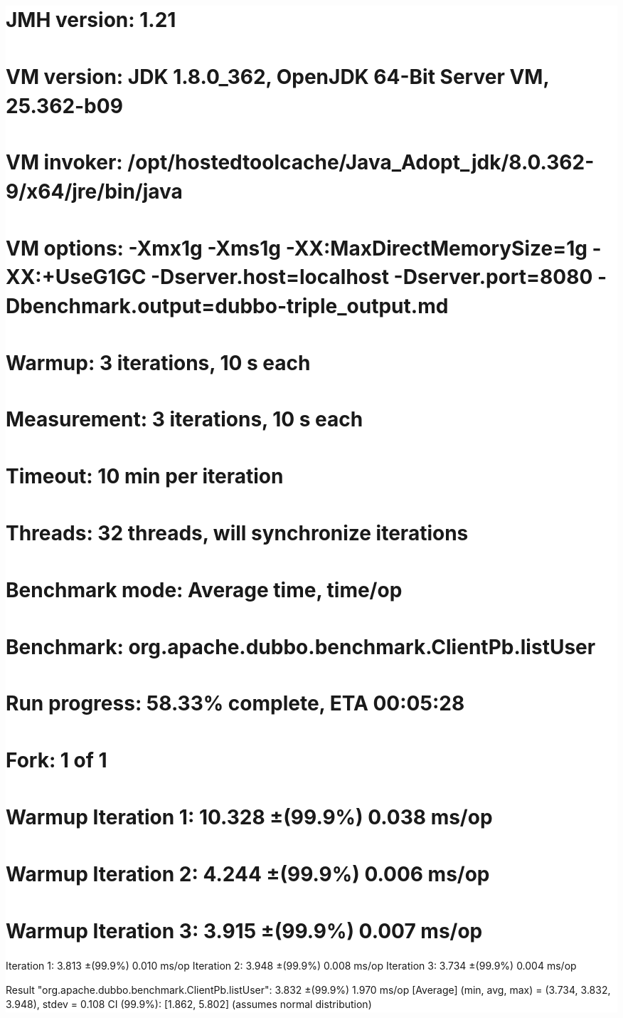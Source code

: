 
# JMH version: 1.21
# VM version: JDK 1.8.0_362, OpenJDK 64-Bit Server VM, 25.362-b09
# VM invoker: /opt/hostedtoolcache/Java_Adopt_jdk/8.0.362-9/x64/jre/bin/java
# VM options: -Xmx1g -Xms1g -XX:MaxDirectMemorySize=1g -XX:+UseG1GC -Dserver.host=localhost -Dserver.port=8080 -Dbenchmark.output=dubbo-triple_output.md
# Warmup: 3 iterations, 10 s each
# Measurement: 3 iterations, 10 s each
# Timeout: 10 min per iteration
# Threads: 32 threads, will synchronize iterations
# Benchmark mode: Average time, time/op
# Benchmark: org.apache.dubbo.benchmark.ClientPb.listUser

# Run progress: 58.33% complete, ETA 00:05:28
# Fork: 1 of 1
# Warmup Iteration   1: 10.328 ±(99.9%) 0.038 ms/op
# Warmup Iteration   2: 4.244 ±(99.9%) 0.006 ms/op
# Warmup Iteration   3: 3.915 ±(99.9%) 0.007 ms/op
Iteration   1: 3.813 ±(99.9%) 0.010 ms/op
Iteration   2: 3.948 ±(99.9%) 0.008 ms/op
Iteration   3: 3.734 ±(99.9%) 0.004 ms/op


Result "org.apache.dubbo.benchmark.ClientPb.listUser":
  3.832 ±(99.9%) 1.970 ms/op [Average]
  (min, avg, max) = (3.734, 3.832, 3.948), stdev = 0.108
  CI (99.9%): [1.862, 5.802] (assumes normal distribution)
